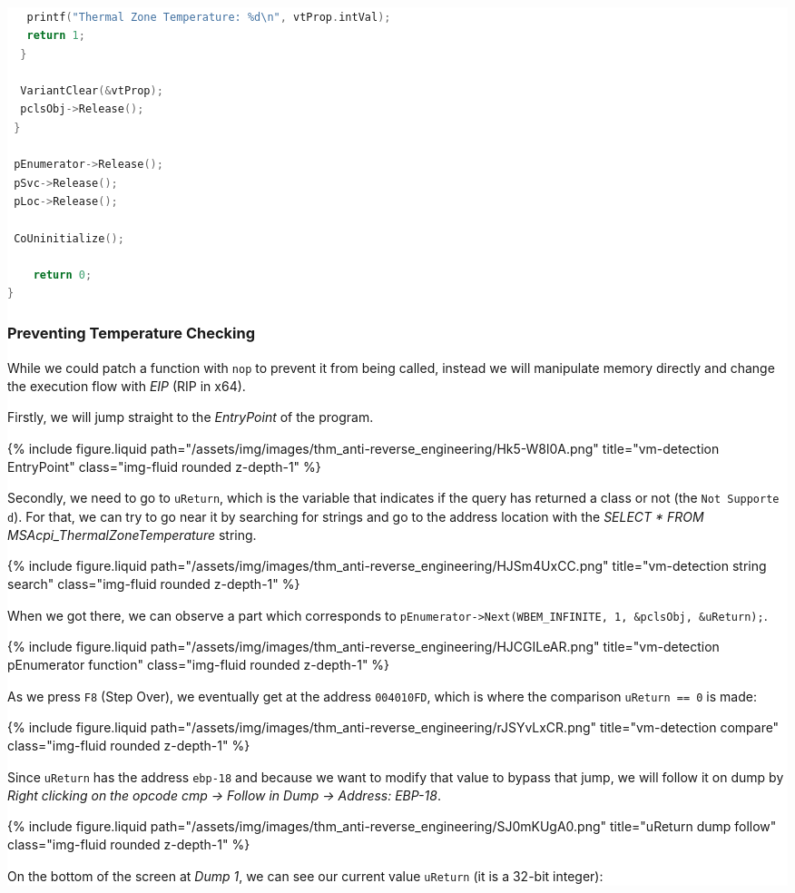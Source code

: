 ``` c
   printf("Thermal Zone Temperature: %d\n", vtProp.intVal);
   return 1;
  }

  VariantClear(&vtProp);
  pclsObj->Release();
 }

 pEnumerator->Release();
 pSvc->Release();
 pLoc->Release();
 
 CoUninitialize();

    return 0;
}

```

### Preventing Temperature Checking

While we could patch a function with `nop` to prevent it from being called, instead we will manipulate memory directly and change the execution flow with *EIP* (RIP in x64).

Firstly, we will jump straight to the *EntryPoint* of the program.

{% include figure.liquid path="/assets/img/images/thm_anti-reverse_engineering/Hk5-W8l0A.png" title="vm-detection EntryPoint" class="img-fluid rounded z-depth-1" %}

Secondly, we need to go to `uReturn`, which is the variable that indicates if the query has returned a class or not (the `Not Supported`). For that, we can try to go near it by searching for strings and go to the address location with the *SELECT * FROM MSAcpi_ThermalZoneTemperature* string.

{% include figure.liquid path="/assets/img/images/thm_anti-reverse_engineering/HJSm4UxCC.png" title="vm-detection string search" class="img-fluid rounded z-depth-1" %}

When we got there, we can observe a part which corresponds to `pEnumerator->Next(WBEM_INFINITE, 1, &pclsObj, &uReturn);`.

{% include figure.liquid path="/assets/img/images/thm_anti-reverse_engineering/HJCGILeAR.png" title="vm-detection pEnumerator function" class="img-fluid rounded z-depth-1" %}

As we press `F8` (Step Over), we eventually get at the address `004010FD`, which is where the comparison `uReturn == 0` is made:

{% include figure.liquid path="/assets/img/images/thm_anti-reverse_engineering/rJSYvLxCR.png" title="vm-detection compare" class="img-fluid rounded z-depth-1" %}

Since `uReturn` has the address `ebp-18` and because we want to modify that value to bypass that jump, we will follow it on dump by *Right clicking on the opcode cmp -> Follow in Dump -> Address: EBP-18*.

{% include figure.liquid path="/assets/img/images/thm_anti-reverse_engineering/SJ0mKUgA0.png" title="uReturn dump follow" class="img-fluid rounded z-depth-1" %}

On the bottom of the screen at *Dump 1*, we can see our current value `uReturn` (it is a 32-bit integer):
